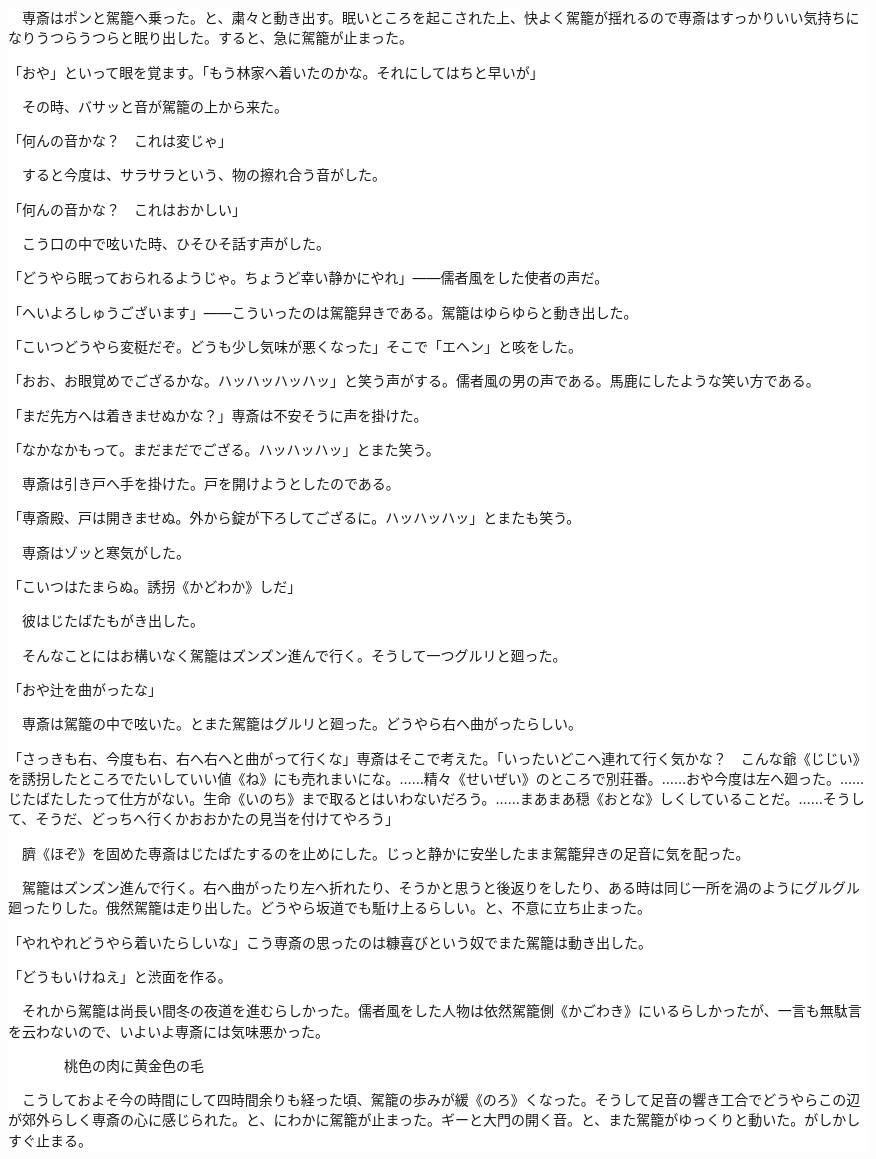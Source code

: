 　専斎はポンと駕籠へ乗った。と、粛々と動き出す。眠いところを起こされた上、快よく駕籠が揺れるので専斎はすっかりいい気持ちになりうつらうつらと眠り出した。すると、急に駕籠が止まった。

「おや」といって眼を覚ます。「もう林家へ着いたのかな。それにしてはちと早いが」

　その時、バサッと音が駕籠の上から来た。

「何んの音かな？　これは変じゃ」

　すると今度は、サラサラという、物の擦れ合う音がした。

「何んの音かな？　これはおかしい」

　こう口の中で呟いた時、ひそひそ話す声がした。

「どうやら眠っておられるようじゃ。ちょうど幸い静かにやれ」――儒者風をした使者の声だ。

「へいよろしゅうございます」――こういったのは駕籠舁きである。駕籠はゆらゆらと動き出した。

「こいつどうやら変梃だぞ。どうも少し気味が悪くなった」そこで「エヘン」と咳をした。

「おお、お眼覚めでござるかな。ハッハッハッハッ」と笑う声がする。儒者風の男の声である。馬鹿にしたような笑い方である。

「まだ先方へは着きませぬかな？」専斎は不安そうに声を掛けた。

「なかなかもって。まだまだでござる。ハッハッハッ」とまた笑う。

　専斎は引き戸へ手を掛けた。戸を開けようとしたのである。

「専斎殿、戸は開きませぬ。外から錠が下ろしてござるに。ハッハッハッ」とまたも笑う。

　専斎はゾッと寒気がした。

「こいつはたまらぬ。誘拐《かどわか》しだ」

　彼はじたばたもがき出した。

　そんなことにはお構いなく駕籠はズンズン進んで行く。そうして一つグルリと廻った。

「おや辻を曲がったな」

　専斎は駕籠の中で呟いた。とまた駕籠はグルリと廻った。どうやら右へ曲がったらしい。

「さっきも右、今度も右、右へ右へと曲がって行くな」専斎はそこで考えた。「いったいどこへ連れて行く気かな？　こんな爺《じじい》を誘拐したところでたいしていい値《ね》にも売れまいにな。……精々《せいぜい》のところで別荘番。……おや今度は左へ廻った。……じたばたしたって仕方がない。生命《いのち》まで取るとはいわないだろう。……まあまあ穏《おとな》しくしていることだ。……そうして、そうだ、どっちへ行くかおおかたの見当を付けてやろう」

　臍《ほぞ》を固めた専斎はじたばたするのを止めにした。じっと静かに安坐したまま駕籠舁きの足音に気を配った。

　駕籠はズンズン進んで行く。右へ曲がったり左へ折れたり、そうかと思うと後返りをしたり、ある時は同じ一所を渦のようにグルグル廻ったりした。俄然駕籠は走り出した。どうやら坂道でも駈け上るらしい。と、不意に立ち止まった。

「やれやれどうやら着いたらしいな」こう専斎の思ったのは糠喜びという奴でまた駕籠は動き出した。

「どうもいけねえ」と渋面を作る。

　それから駕籠は尚長い間冬の夜道を進むらしかった。儒者風をした人物は依然駕籠側《かごわき》にいるらしかったが、一言も無駄言を云わないので、いよいよ専斎には気味悪かった。





　　　　桃色の肉に黄金色の毛



　こうしておよそ今の時間にして四時間余りも経った頃、駕籠の歩みが緩《のろ》くなった。そうして足音の響き工合でどうやらこの辺が郊外らしく専斎の心に感じられた。と、にわかに駕籠が止まった。ギーと大門の開く音。と、また駕籠がゆっくりと動いた。がしかしすぐ止まる。
